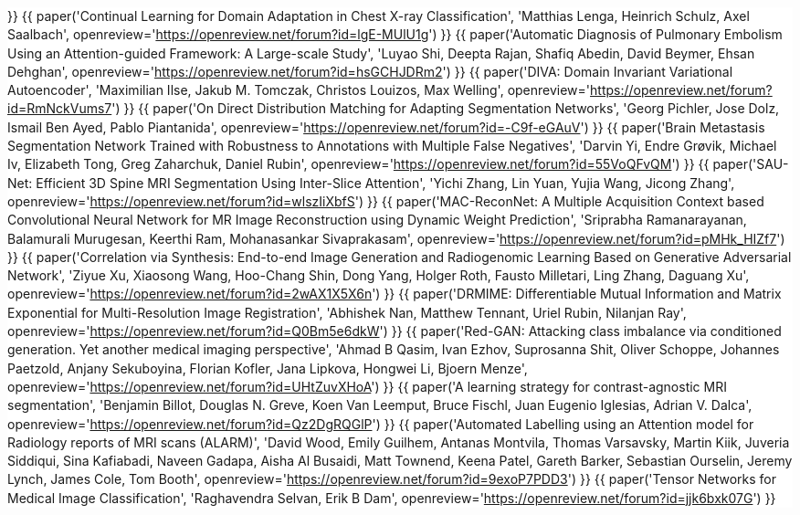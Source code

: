 }}
{{ paper('Continual Learning for Domain Adaptation in Chest X-ray Classification',
        'Matthias Lenga, Heinrich Schulz, Axel Saalbach',
        openreview='https://openreview.net/forum?id=lgE-MUlU1g')
}}
{{ paper('Automatic Diagnosis of Pulmonary Embolism Using an Attention-guided Framework: A Large-scale Study',
        'Luyao Shi, Deepta Rajan, Shafiq Abedin, David Beymer, Ehsan Dehghan',
        openreview='https://openreview.net/forum?id=hsGCHJDRm2')
}}
{{ paper('DIVA: Domain Invariant Variational Autoencoder',
        'Maximilian Ilse, Jakub M. Tomczak, Christos Louizos, Max Welling',
        openreview='https://openreview.net/forum?id=RmNckVums7')
}}
{{ paper('On Direct Distribution Matching for Adapting Segmentation Networks',
        'Georg Pichler, Jose Dolz, Ismail Ben Ayed, Pablo Piantanida',
        openreview='https://openreview.net/forum?id=-C9f-eGAuV')
}}
{{ paper('Brain Metastasis Segmentation Network Trained with Robustness to Annotations with Multiple False Negatives',
        'Darvin Yi, Endre Grøvik, Michael Iv, Elizabeth Tong, Greg Zaharchuk, Daniel Rubin',
        openreview='https://openreview.net/forum?id=55VoQFvQM')
}}
{{ paper('SAU-Net: Efficient 3D Spine MRI Segmentation Using Inter-Slice Attention',
        'Yichi Zhang, Lin Yuan, Yujia Wang, Jicong Zhang',
        openreview='https://openreview.net/forum?id=wlszIiXbfS')
}}
{{ paper('MAC-ReconNet: A Multiple Acquisition Context based Convolutional Neural Network for MR Image Reconstruction using Dynamic Weight Prediction',
        'Sriprabha Ramanarayanan, Balamurali Murugesan, Keerthi Ram, Mohanasankar Sivaprakasam',
        openreview='https://openreview.net/forum?id=pMHk_HIZf7')
}}
{{ paper('Correlation via Synthesis: End-to-end Image Generation and Radiogenomic Learning Based on Generative Adversarial Network',
        'Ziyue Xu, Xiaosong Wang, Hoo-Chang Shin, Dong Yang, Holger Roth, Fausto Milletari, Ling Zhang, Daguang Xu',
        openreview='https://openreview.net/forum?id=2wAX1X5X6n')
}}
{{ paper('DRMIME: Differentiable Mutual Information and Matrix Exponential for Multi-Resolution Image Registration',
        'Abhishek Nan, Matthew Tennant, Uriel Rubin, Nilanjan Ray',
        openreview='https://openreview.net/forum?id=Q0Bm5e6dkW')
}}
{{ paper('Red-GAN: Attacking class imbalance via conditioned generation. Yet another medical imaging perspective',
        'Ahmad B Qasim, Ivan Ezhov, Suprosanna Shit, Oliver Schoppe, Johannes Paetzold, Anjany Sekuboyina, Florian Kofler, Jana Lipkova, Hongwei Li, Bjoern Menze',
        openreview='https://openreview.net/forum?id=UHtZuvXHoA')
}}
{{ paper('A learning strategy for contrast-agnostic MRI segmentation',
        'Benjamin Billot, Douglas N. Greve, Koen Van Leemput, Bruce Fischl, Juan Eugenio Iglesias, Adrian V. Dalca',
        openreview='https://openreview.net/forum?id=Qz2DgRQGlP')
}}
{{ paper('Automated Labelling using an Attention model for Radiology reports of MRI scans (ALARM)',
        'David Wood, Emily Guilhem, Antanas Montvila, Thomas Varsavsky, Martin Kiik, Juveria Siddiqui, Sina Kafiabadi, Naveen Gadapa, Aisha Al Busaidi, Matt Townend, Keena Patel, Gareth Barker, Sebastian Ourselin, Jeremy Lynch, James Cole, Tom Booth',
        openreview='https://openreview.net/forum?id=9exoP7PDD3')
}}
{{ paper('Tensor Networks for Medical Image Classification',
        'Raghavendra Selvan, Erik B Dam',
        openreview='https://openreview.net/forum?id=jjk6bxk07G')
}}
